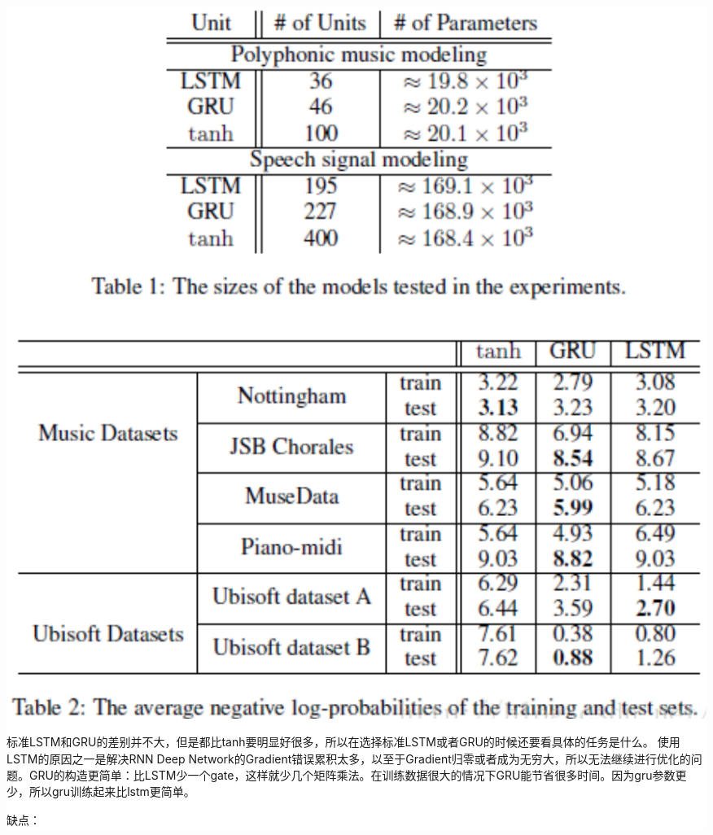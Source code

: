 ![1](/assets/tcn/tcn_6.png)
	
标准LSTM和GRU的差别并不大，但是都比tanh要明显好很多，所以在选择标准LSTM或者GRU的时候还要看具体的任务是什么。 
使用LSTM的原因之一是解决RNN Deep Network的Gradient错误累积太多，以至于Gradient归零或者成为无穷大，所以无法继续进行优化的问题。GRU的构造更简单：比LSTM少一个gate，这样就少几个矩阵乘法。在训练数据很大的情况下GRU能节省很多时间。因为gru参数更少，所以gru训练起来比lstm更简单。

缺点：
